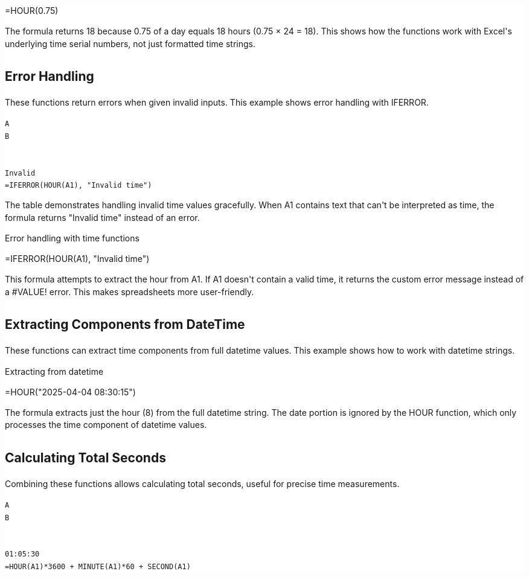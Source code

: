 
=HOUR(0.75)

The formula returns 18 because 0.75 of a day equals 18 hours (0.75 × 24 = 18). 
This shows how the functions work with Excel's underlying time serial numbers, 
not just formatted time strings.

## Error Handling

These functions return errors when given invalid inputs. This example shows 
error handling with IFERROR.

  
    A
    B
  
  
    Invalid
    =IFERROR(HOUR(A1), "Invalid time")
  

The table demonstrates handling invalid time values gracefully. When A1 contains 
text that can't be interpreted as time, the formula returns "Invalid time" 
instead of an error.

Error handling with time functions
  

=IFERROR(HOUR(A1), "Invalid time")

This formula attempts to extract the hour from A1. If A1 doesn't contain a 
valid time, it returns the custom error message instead of a #VALUE! error. 
This makes spreadsheets more user-friendly.

## Extracting Components from DateTime

These functions can extract time components from full datetime values. This 
example shows how to work with datetime strings.

Extracting from datetime
  

=HOUR("2025-04-04 08:30:15")

The formula extracts just the hour (8) from the full datetime string. The date 
portion is ignored by the HOUR function, which only processes the time 
component of datetime values.

## Calculating Total Seconds

Combining these functions allows calculating total seconds, useful for precise 
time measurements.

  
    A
    B
  
  
    01:05:30
    =HOUR(A1)*3600 + MINUTE(A1)*60 + SECOND(A1)
  